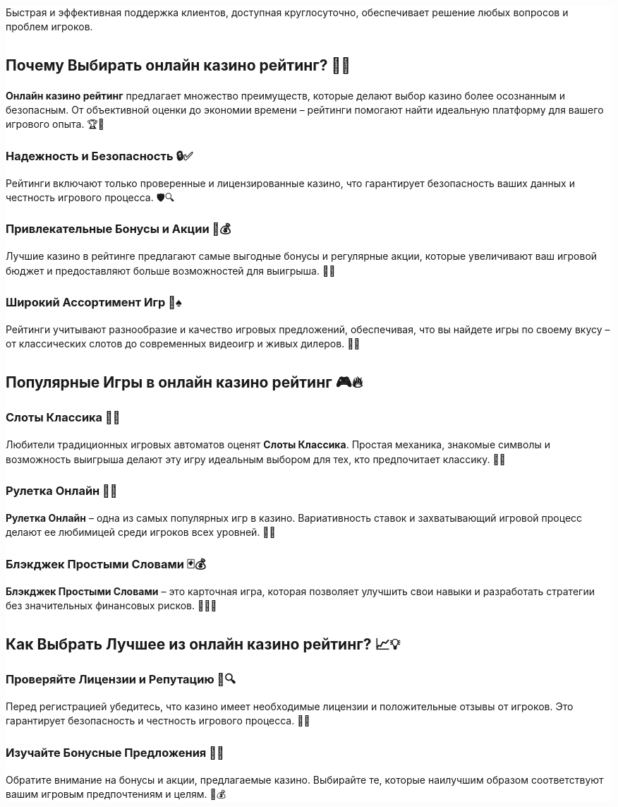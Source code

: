 Быстрая и эффективная поддержка клиентов, доступная круглосуточно, обеспечивает решение любых вопросов и проблем игроков.

## Почему Выбирать **онлайн казино рейтинг**? 🏅💖

**Онлайн казино рейтинг** предлагает множество преимуществ, которые делают выбор казино более осознанным и безопасным. От объективной оценки до экономии времени – рейтинги помогают найти идеальную платформу для вашего игрового опыта. 🏆🎉

### Надежность и Безопасность 🔒✅

Рейтинги включают только проверенные и лицензированные казино, что гарантирует безопасность ваших данных и честность игрового процесса. 🛡️🔍

### Привлекательные Бонусы и Акции 🎁💰

Лучшие казино в рейтинге предлагают самые выгодные бонусы и регулярные акции, которые увеличивают ваш игровой бюджет и предоставляют больше возможностей для выигрыша. 🌟💎

### Широкий Ассортимент Игр 🎰♠️

Рейтинги учитывают разнообразие и качество игровых предложений, обеспечивая, что вы найдете игры по своему вкусу – от классических слотов до современных видеоигр и живых дилеров. 🍒🎲

## Популярные Игры в **онлайн казино рейтинг** 🎮🔥

### **Слоты Классика** 🍇🍉

Любители традиционных игровых автоматов оценят **Слоты Классика**. Простая механика, знакомые символы и возможность выигрыша делают эту игру идеальным выбором для тех, кто предпочитает классику. 🍓🍋

### **Рулетка Онлайн** 🎡💥

**Рулетка Онлайн** – одна из самых популярных игр в казино. Вариативность ставок и захватывающий игровой процесс делают ее любимицей среди игроков всех уровней. 🤠🔫

### **Блэкджек Простыми Словами** 🃏💰

**Блэкджек Простыми Словами** – это карточная игра, которая позволяет улучшить свои навыки и разработать стратегии без значительных финансовых рисков. 🧙‍♂️💎

## Как Выбрать Лучшее из **онлайн казино рейтинг**? 📈💡

### Проверяйте Лицензии и Репутацию 📜🔍

Перед регистрацией убедитесь, что казино имеет необходимые лицензии и положительные отзывы от игроков. Это гарантирует безопасность и честность игрового процесса. 📖✅

### Изучайте Бонусные Предложения 🎁💸

Обратите внимание на бонусы и акции, предлагаемые казино. Выбирайте те, которые наилучшим образом соответствуют вашим игровым предпочтениям и целям. 🎯💰

